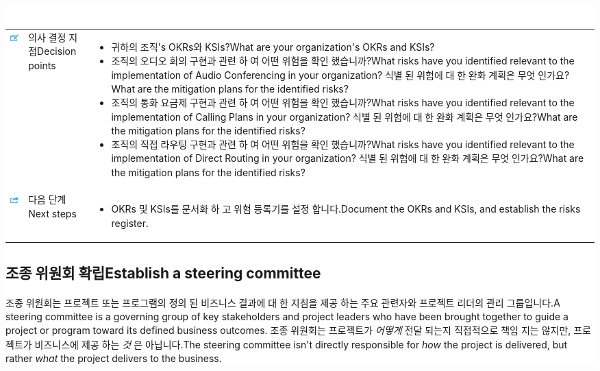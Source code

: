 <br>

|         |         |         |
|---------|---------|---------|
|<img src="media/audio_conferencing_image7.png" alt="An icon depicting decision points"/>|<span data-ttu-id="4e6d0-434">의사 결정 지점</span><span class="sxs-lookup"><span data-stu-id="4e6d0-434">Decision points</span></span>|<ul><li><span data-ttu-id="4e6d0-435">귀하의 조직&#39;s OKRs와 KSIs?</span><span class="sxs-lookup"><span data-stu-id="4e6d0-435">What are your organization&#39;s OKRs and KSIs?</span></span></li><li><span data-ttu-id="4e6d0-436">조직의 오디오 회의 구현과 관련 하 여 어떤 위험을 확인 했습니까?</span><span class="sxs-lookup"><span data-stu-id="4e6d0-436">What risks have you identified relevant to the implementation of Audio Conferencing in your organization?</span></span> <span data-ttu-id="4e6d0-437">식별 된 위험에 대 한 완화 계획은 무엇 인가요?</span><span class="sxs-lookup"><span data-stu-id="4e6d0-437">What are the mitigation plans for the identified risks?</span></span></li><li><span data-ttu-id="4e6d0-438">조직의 통화 요금제 구현과 관련 하 여 어떤 위험을 확인 했습니까?</span><span class="sxs-lookup"><span data-stu-id="4e6d0-438">What risks have you identified relevant to the implementation of Calling Plans in your organization?</span></span> <span data-ttu-id="4e6d0-439">식별 된 위험에 대 한 완화 계획은 무엇 인가요?</span><span class="sxs-lookup"><span data-stu-id="4e6d0-439">What are the mitigation plans for the identified risks?</span></span></li><li><span data-ttu-id="4e6d0-440">조직의 직접 라우팅 구현과 관련 하 여 어떤 위험을 확인 했습니까?</span><span class="sxs-lookup"><span data-stu-id="4e6d0-440">What risks have you identified relevant to the implementation of Direct Routing in your organization?</span></span> <span data-ttu-id="4e6d0-441">식별 된 위험에 대 한 완화 계획은 무엇 인가요?</span><span class="sxs-lookup"><span data-stu-id="4e6d0-441">What are the mitigation plans for the identified risks?</span></span></li></ul>|
|<img src="media/audio_conferencing_image9.png" alt="An icon depicting the next steps"/>|<span data-ttu-id="4e6d0-442">다음 단계</span><span class="sxs-lookup"><span data-stu-id="4e6d0-442">Next steps</span></span>|<ul><li><span data-ttu-id="4e6d0-443">OKRs 및 KSIs를 문서화 하 고 위험 등록기를 설정 합니다.</span><span class="sxs-lookup"><span data-stu-id="4e6d0-443">Document the OKRs and KSIs, and establish the risks register.</span></span></li></ul>|



## <a name="establish-a-steering-committee"></a><span data-ttu-id="4e6d0-444">조종 위원회 확립</span><span class="sxs-lookup"><span data-stu-id="4e6d0-444">Establish a steering committee</span></span>

<span data-ttu-id="4e6d0-445">조종 위원회는 프로젝트 또는 프로그램의 정의 된 비즈니스 결과에 대 한 지침을 제공 하는 주요 관련자와 프로젝트 리더의 관리 그룹입니다.</span><span class="sxs-lookup"><span data-stu-id="4e6d0-445">A steering committee is a governing group of key stakeholders and project leaders who have been brought together to guide a project or program toward its defined business outcomes.</span></span> <span data-ttu-id="4e6d0-446">조종 위원회는 프로젝트가 *어떻게* 전달 되는지 직접적으로 책임 지는 않지만, 프로젝트가 비즈니스에 제공 하는 *것* 은 아닙니다.</span><span class="sxs-lookup"><span data-stu-id="4e6d0-446">The steering committee isn't directly responsible for *how* the project is delivered, but rather *what* the project delivers to the business.</span></span>

